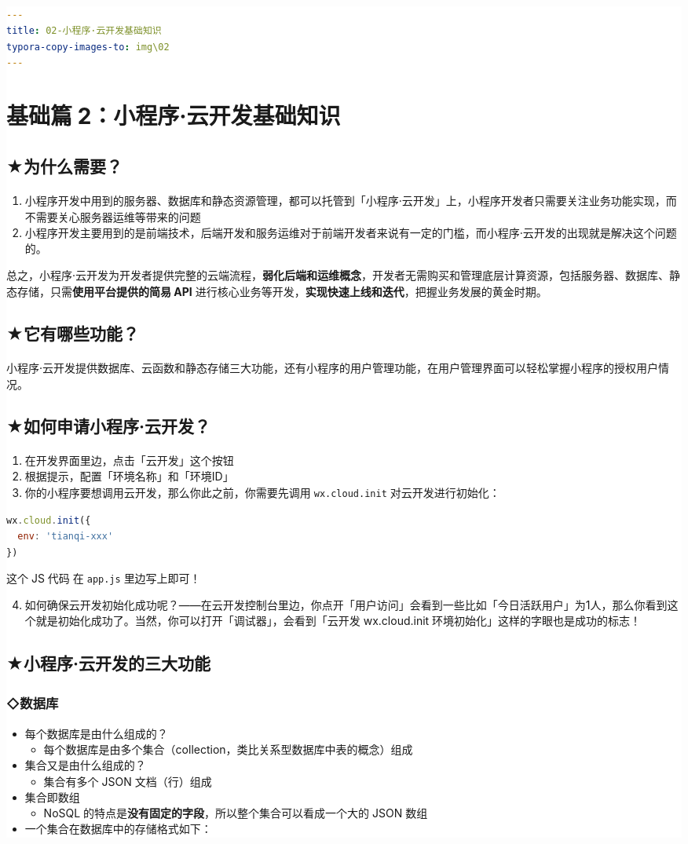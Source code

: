 ```yaml
---
title: 02-小程序·云开发基础知识
typora-copy-images-to: img\02
---
```




# 基础篇 2：小程序·云开发基础知识

## ★为什么需要？

1. 小程序开发中用到的服务器、数据库和静态资源管理，都可以托管到「小程序·云开发」上，小程序开发者只需要关注业务功能实现，而不需要关心服务器运维等带来的问题
2. 小程序开发主要用到的是前端技术，后端开发和服务运维对于前端开发者来说有一定的门槛，而小程序·云开发的出现就是解决这个问题的。

总之，小程序·云开发为开发者提供完整的云端流程，**弱化后端和运维概念**，开发者无需购买和管理底层计算资源，包括服务器、数据库、静态存储，只需**使用平台提供的简易 API** 进行核心业务等开发，**实现快速上线和迭代**，把握业务发展的黄金时期。

## ★它有哪些功能？

小程序·云开发提供数据库、云函数和静态存储三大功能，还有小程序的用户管理功能，在用户管理界面可以轻松掌握小程序的授权用户情况。

## ★如何申请小程序·云开发？

1. 在开发界面里边，点击「云开发」这个按钮
2. 根据提示，配置「环境名称」和「环境ID」
3. 你的小程序要想调用云开发，那么你此之前，你需要先调用 `wx.cloud.init` 对云开发进行初始化：

```js
wx.cloud.init({
  env: 'tianqi-xxx'
})
```

这个 JS 代码 在 `app.js` 里边写上即可！

4. 如何确保云开发初始化成功呢？——在云开发控制台里边，你点开「用户访问」会看到一些比如「今日活跃用户」为1人，那么你看到这个就是初始化成功了。当然，你可以打开「调试器」，会看到「云开发 wx.cloud.init 环境初始化」这样的字眼也是成功的标志！

## ★小程序·云开发的三大功能

### ◇数据库

- 每个数据库是由什么组成的？
  - 每个数据库是由多个集合（collection，类比关系型数据库中表的概念）组成
- 集合又是由什么组成的？
  - 集合有多个 JSON 文档（行）组成
- 集合即数组
  - NoSQL 的特点是**没有固定的字段**，所以整个集合可以看成一个大的 JSON 数组
- 一个集合在数据库中的存储格式如下：
